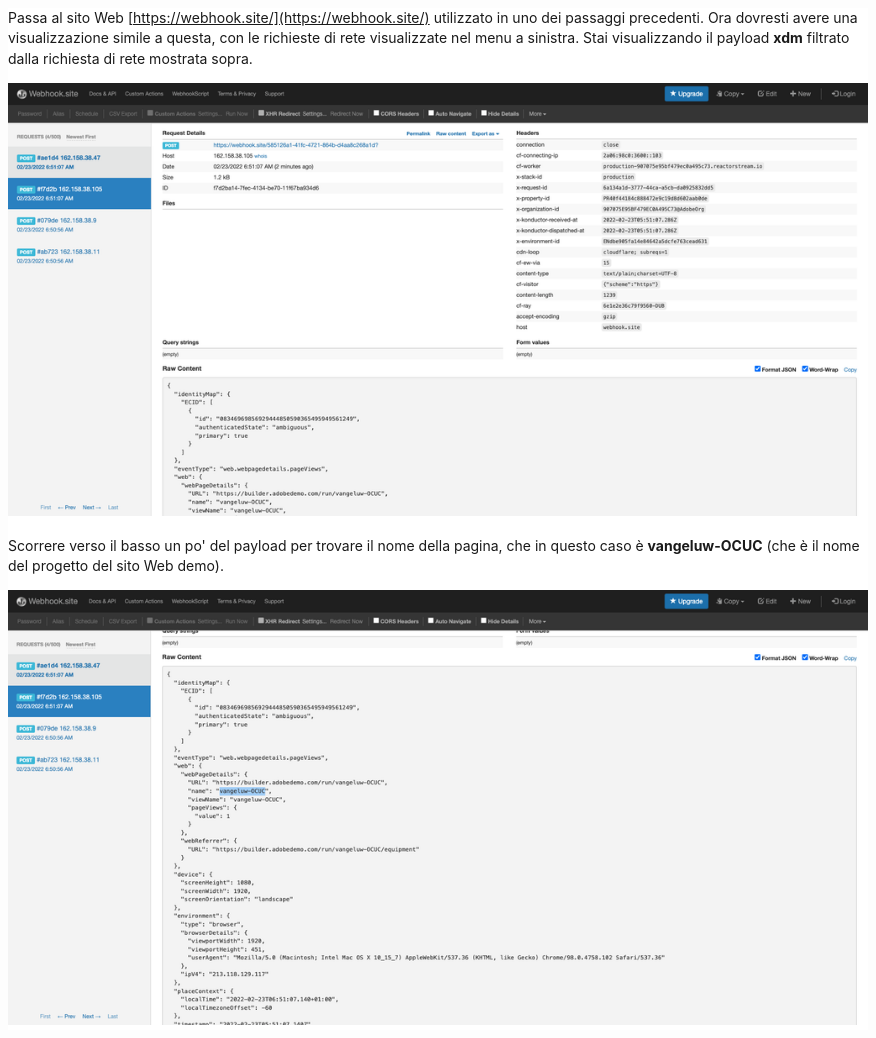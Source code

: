 Passa al sito Web [https://webhook.site/](https://webhook.site/) utilizzato in uno dei passaggi precedenti. Ora dovresti avere una visualizzazione simile a questa, con le richieste di rete visualizzate nel menu a sinistra. Stai visualizzando il payload **xdm** filtrato dalla richiesta di rete mostrata sopra.

![Configurazione raccolta dati di Adobe Experience Platform](./images/hook3.png)

Scorrere verso il basso un po&#39; del payload per trovare il nome della pagina, che in questo caso è **vangeluw-OCUC** (che è il nome del progetto del sito Web demo).

![Configurazione raccolta dati di Adobe Experience Platform](./images/hook4.png)

